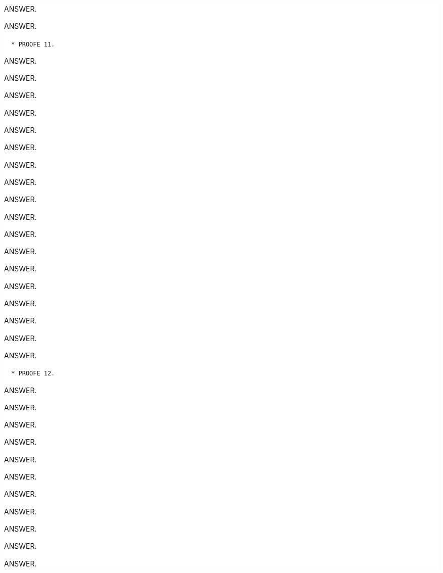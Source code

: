 ANSWER.

ANSWER.

      * PROOFE 11.

ANSWER.

ANSWER.

ANSWER.

ANSWER.

ANSWER.

ANSWER.

ANSWER.

ANSWER.

ANSWER.

ANSWER.

ANSWER.

ANSWER.

ANSWER.

ANSWER.

ANSWER.

ANSWER.

ANSWER.

ANSWER.

      * PROOFE 12.

ANSWER.

ANSWER.

ANSWER.

ANSWER.

ANSWER.

ANSWER.

ANSWER.

ANSWER.

ANSWER.

ANSWER.

ANSWER.
